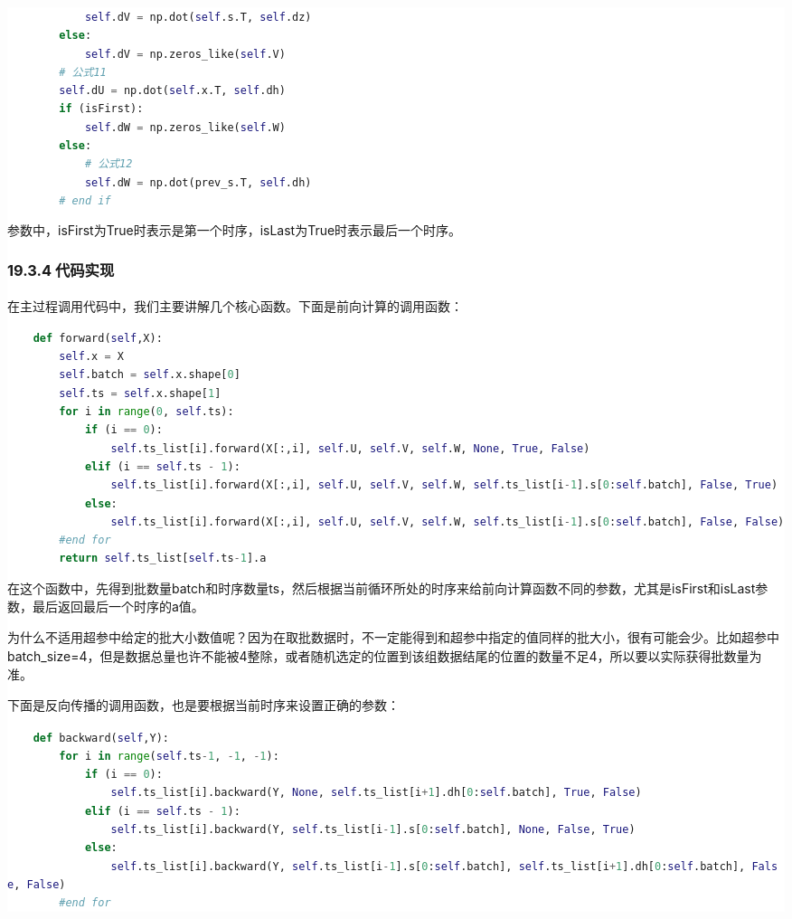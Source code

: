 ```Python
            self.dV = np.dot(self.s.T, self.dz)
        else:
            self.dV = np.zeros_like(self.V)
        # 公式11
        self.dU = np.dot(self.x.T, self.dh)
        if (isFirst):
            self.dW = np.zeros_like(self.W)
        else:
            # 公式12
            self.dW = np.dot(prev_s.T, self.dh)
        # end if
```

参数中，isFirst为True时表示是第一个时序，isLast为True时表示最后一个时序。

### 19.3.4 代码实现

在主过程调用代码中，我们主要讲解几个核心函数。下面是前向计算的调用函数：

```Python
    def forward(self,X):
        self.x = X
        self.batch = self.x.shape[0]
        self.ts = self.x.shape[1]
        for i in range(0, self.ts):
            if (i == 0):
                self.ts_list[i].forward(X[:,i], self.U, self.V, self.W, None, True, False)
            elif (i == self.ts - 1):
                self.ts_list[i].forward(X[:,i], self.U, self.V, self.W, self.ts_list[i-1].s[0:self.batch], False, True)
            else:
                self.ts_list[i].forward(X[:,i], self.U, self.V, self.W, self.ts_list[i-1].s[0:self.batch], False, False)
        #end for
        return self.ts_list[self.ts-1].a
```
在这个函数中，先得到批数量batch和时序数量ts，然后根据当前循环所处的时序来给前向计算函数不同的参数，尤其是isFirst和isLast参数，最后返回最后一个时序的a值。

为什么不适用超参中给定的批大小数值呢？因为在取批数据时，不一定能得到和超参中指定的值同样的批大小，很有可能会少。比如超参中batch_size=4，但是数据总量也许不能被4整除，或者随机选定的位置到该组数据结尾的位置的数量不足4，所以要以实际获得批数量为准。

下面是反向传播的调用函数，也是要根据当前时序来设置正确的参数：

```Python
    def backward(self,Y):
        for i in range(self.ts-1, -1, -1):
            if (i == 0):
                self.ts_list[i].backward(Y, None, self.ts_list[i+1].dh[0:self.batch], True, False)
            elif (i == self.ts - 1):
                self.ts_list[i].backward(Y, self.ts_list[i-1].s[0:self.batch], None, False, True)
            else:
                self.ts_list[i].backward(Y, self.ts_list[i-1].s[0:self.batch], self.ts_list[i+1].dh[0:self.batch], False, False)
        #end for
```
